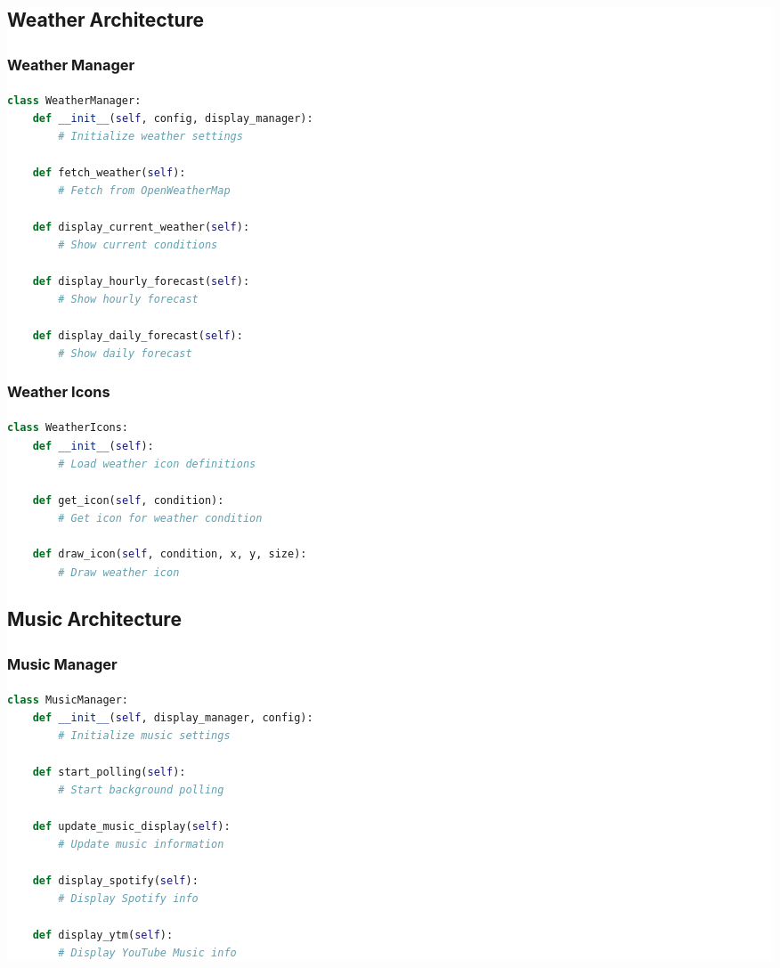 ## Weather Architecture

### Weather Manager

```python
class WeatherManager:
    def __init__(self, config, display_manager):
        # Initialize weather settings
        
    def fetch_weather(self):
        # Fetch from OpenWeatherMap
        
    def display_current_weather(self):
        # Show current conditions
        
    def display_hourly_forecast(self):
        # Show hourly forecast
        
    def display_daily_forecast(self):
        # Show daily forecast
```

### Weather Icons

```python
class WeatherIcons:
    def __init__(self):
        # Load weather icon definitions
        
    def get_icon(self, condition):
        # Get icon for weather condition
        
    def draw_icon(self, condition, x, y, size):
        # Draw weather icon
```

## Music Architecture

### Music Manager

```python
class MusicManager:
    def __init__(self, display_manager, config):
        # Initialize music settings
        
    def start_polling(self):
        # Start background polling
        
    def update_music_display(self):
        # Update music information
        
    def display_spotify(self):
        # Display Spotify info
        
    def display_ytm(self):
        # Display YouTube Music info
```
